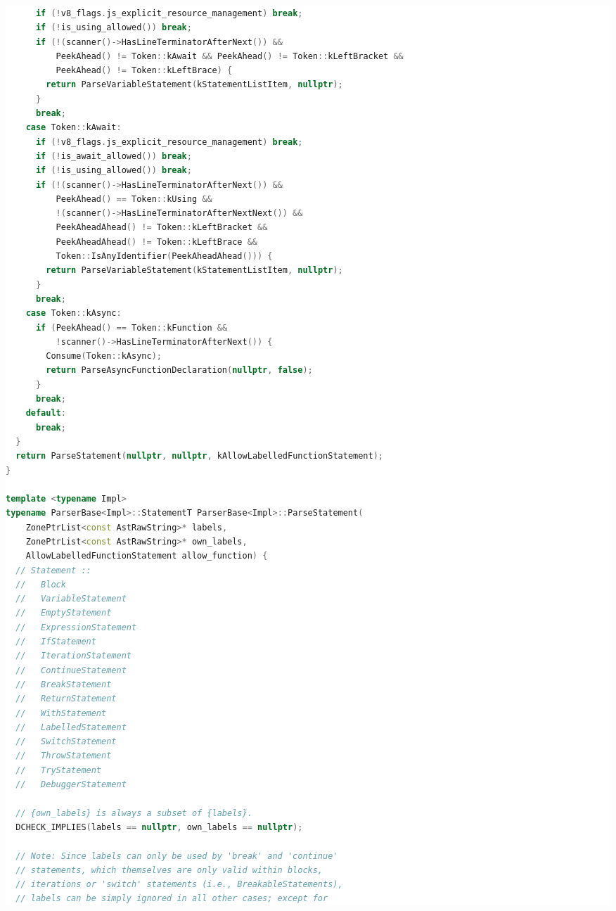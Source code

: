 ```cpp
      if (!v8_flags.js_explicit_resource_management) break;
      if (!is_using_allowed()) break;
      if (!(scanner()->HasLineTerminatorAfterNext()) &&
          PeekAhead() != Token::kAwait && PeekAhead() != Token::kLeftBracket &&
          PeekAhead() != Token::kLeftBrace) {
        return ParseVariableStatement(kStatementListItem, nullptr);
      }
      break;
    case Token::kAwait:
      if (!v8_flags.js_explicit_resource_management) break;
      if (!is_await_allowed()) break;
      if (!is_using_allowed()) break;
      if (!(scanner()->HasLineTerminatorAfterNext()) &&
          PeekAhead() == Token::kUsing &&
          !(scanner()->HasLineTerminatorAfterNextNext()) &&
          PeekAheadAhead() != Token::kLeftBracket &&
          PeekAheadAhead() != Token::kLeftBrace &&
          Token::IsAnyIdentifier(PeekAheadAhead())) {
        return ParseVariableStatement(kStatementListItem, nullptr);
      }
      break;
    case Token::kAsync:
      if (PeekAhead() == Token::kFunction &&
          !scanner()->HasLineTerminatorAfterNext()) {
        Consume(Token::kAsync);
        return ParseAsyncFunctionDeclaration(nullptr, false);
      }
      break;
    default:
      break;
  }
  return ParseStatement(nullptr, nullptr, kAllowLabelledFunctionStatement);
}

template <typename Impl>
typename ParserBase<Impl>::StatementT ParserBase<Impl>::ParseStatement(
    ZonePtrList<const AstRawString>* labels,
    ZonePtrList<const AstRawString>* own_labels,
    AllowLabelledFunctionStatement allow_function) {
  // Statement ::
  //   Block
  //   VariableStatement
  //   EmptyStatement
  //   ExpressionStatement
  //   IfStatement
  //   IterationStatement
  //   ContinueStatement
  //   BreakStatement
  //   ReturnStatement
  //   WithStatement
  //   LabelledStatement
  //   SwitchStatement
  //   ThrowStatement
  //   TryStatement
  //   DebuggerStatement

  // {own_labels} is always a subset of {labels}.
  DCHECK_IMPLIES(labels == nullptr, own_labels == nullptr);

  // Note: Since labels can only be used by 'break' and 'continue'
  // statements, which themselves are only valid within blocks,
  // iterations or 'switch' statements (i.e., BreakableStatements),
  // labels can be simply ignored in all other cases; except for
```